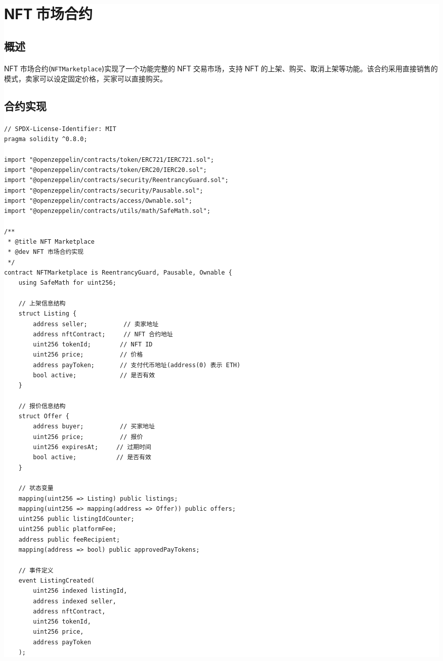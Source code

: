 # NFT 市场合约

## 概述

NFT 市场合约(`NFTMarketplace`)实现了一个功能完整的 NFT 交易市场，支持 NFT 的上架、购买、取消上架等功能。该合约采用直接销售的模式，卖家可以设定固定价格，买家可以直接购买。

## 合约实现

```solidity
// SPDX-License-Identifier: MIT
pragma solidity ^0.8.0;

import "@openzeppelin/contracts/token/ERC721/IERC721.sol";
import "@openzeppelin/contracts/token/ERC20/IERC20.sol";
import "@openzeppelin/contracts/security/ReentrancyGuard.sol";
import "@openzeppelin/contracts/security/Pausable.sol";
import "@openzeppelin/contracts/access/Ownable.sol";
import "@openzeppelin/contracts/utils/math/SafeMath.sol";

/**
 * @title NFT Marketplace
 * @dev NFT 市场合约实现
 */
contract NFTMarketplace is ReentrancyGuard, Pausable, Ownable {
    using SafeMath for uint256;

    // 上架信息结构
    struct Listing {
        address seller;          // 卖家地址
        address nftContract;     // NFT 合约地址
        uint256 tokenId;        // NFT ID
        uint256 price;          // 价格
        address payToken;       // 支付代币地址(address(0) 表示 ETH)
        bool active;            // 是否有效
    }

    // 报价信息结构
    struct Offer {
        address buyer;          // 买家地址
        uint256 price;          // 报价
        uint256 expiresAt;     // 过期时间
        bool active;           // 是否有效
    }

    // 状态变量
    mapping(uint256 => Listing) public listings;
    mapping(uint256 => mapping(address => Offer)) public offers;
    uint256 public listingIdCounter;
    uint256 public platformFee;
    address public feeRecipient;
    mapping(address => bool) public approvedPayTokens;

    // 事件定义
    event ListingCreated(
        uint256 indexed listingId,
        address indexed seller,
        address nftContract,
        uint256 tokenId,
        uint256 price,
        address payToken
    );
```